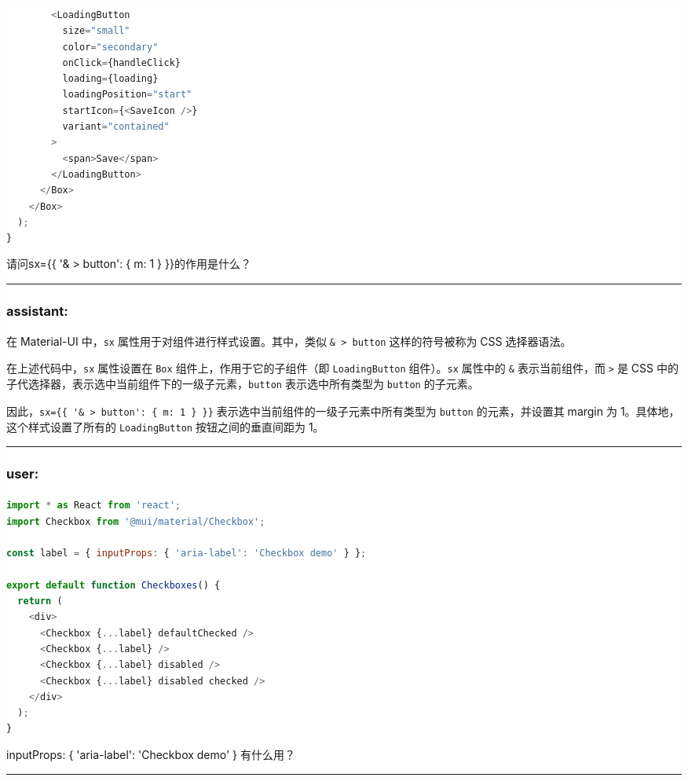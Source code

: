 ```javascript
        <LoadingButton
          size="small"
          color="secondary"
          onClick={handleClick}
          loading={loading}
          loadingPosition="start"
          startIcon={<SaveIcon />}
          variant="contained"
        >
          <span>Save</span>
        </LoadingButton>
      </Box>
    </Box>
  );
}
```
请问sx={{ '& > button': { m: 1 } }}的作用是什么？

---

### **assistant**:

在 Material-UI 中，`sx` 属性用于对组件进行样式设置。其中，类似 `& > button` 这样的符号被称为 CSS 选择器语法。

在上述代码中，`sx` 属性设置在 `Box` 组件上，作用于它的子组件（即 `LoadingButton` 组件）。`sx` 属性中的 `&` 表示当前组件，而 `>` 是 CSS 中的子代选择器，表示选中当前组件下的一级子元素，`button` 表示选中所有类型为 `button` 的子元素。

因此，`sx={{ '& > button': { m: 1 } }}` 表示选中当前组件的一级子元素中所有类型为 `button` 的元素，并设置其 margin 为 1。具体地，这个样式设置了所有的 `LoadingButton` 按钮之间的垂直间距为 1。

---

### **user**:

```javascript
import * as React from 'react';
import Checkbox from '@mui/material/Checkbox';

const label = { inputProps: { 'aria-label': 'Checkbox demo' } };

export default function Checkboxes() {
  return (
    <div>
      <Checkbox {...label} defaultChecked />
      <Checkbox {...label} />
      <Checkbox {...label} disabled />
      <Checkbox {...label} disabled checked />
    </div>
  );
}
```
 inputProps: { 'aria-label': 'Checkbox demo' } 有什么用？

---